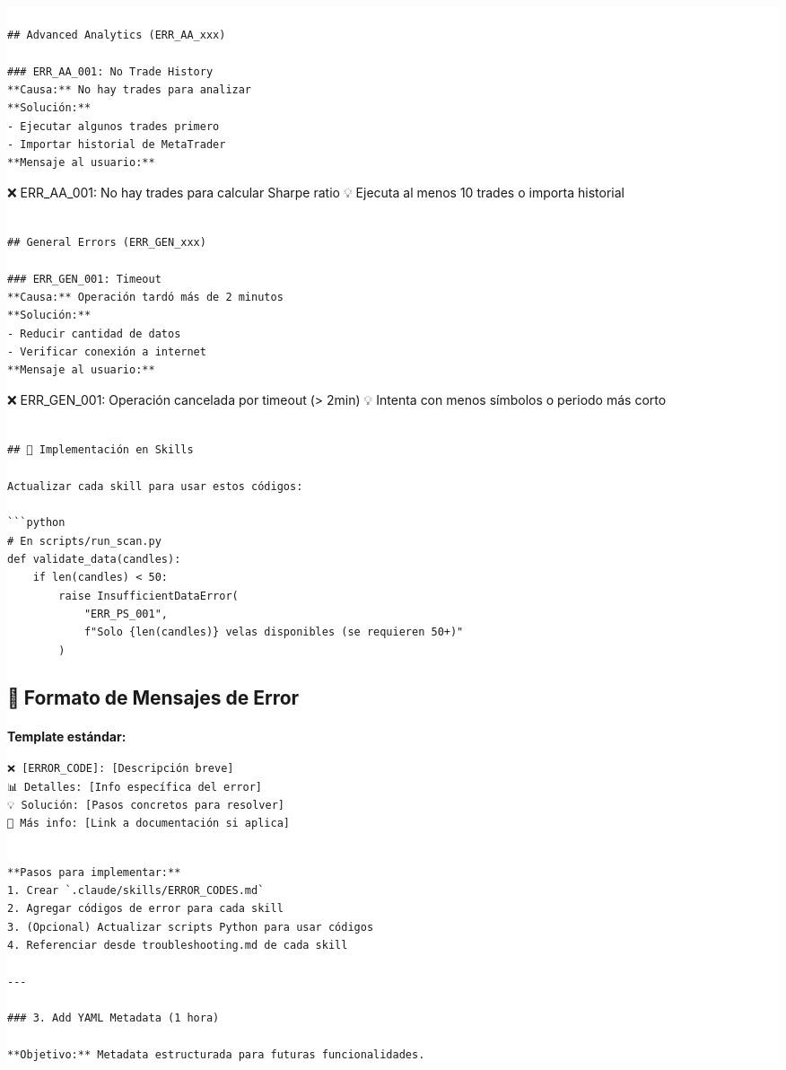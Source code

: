```

## Advanced Analytics (ERR_AA_xxx)

### ERR_AA_001: No Trade History
**Causa:** No hay trades para analizar
**Solución:**
- Ejecutar algunos trades primero
- Importar historial de MetaTrader
**Mensaje al usuario:**
```
❌ ERR_AA_001: No hay trades para calcular Sharpe ratio
💡 Ejecuta al menos 10 trades o importa historial
```

## General Errors (ERR_GEN_xxx)

### ERR_GEN_001: Timeout
**Causa:** Operación tardó más de 2 minutos
**Solución:**
- Reducir cantidad de datos
- Verificar conexión a internet
**Mensaje al usuario:**
```
❌ ERR_GEN_001: Operación cancelada por timeout (> 2min)
💡 Intenta con menos símbolos o periodo más corto
```

## 📝 Implementación en Skills

Actualizar cada skill para usar estos códigos:

```python
# En scripts/run_scan.py
def validate_data(candles):
    if len(candles) < 50:
        raise InsufficientDataError(
            "ERR_PS_001",
            f"Solo {len(candles)} velas disponibles (se requieren 50+)"
        )
```

## 🎨 Formato de Mensajes de Error

**Template estándar:**
```
❌ [ERROR_CODE]: [Descripción breve]
📊 Detalles: [Info específica del error]
💡 Solución: [Pasos concretos para resolver]
🔗 Más info: [Link a documentación si aplica]
```
```

**Pasos para implementar:**
1. Crear `.claude/skills/ERROR_CODES.md`
2. Agregar códigos de error para cada skill
3. (Opcional) Actualizar scripts Python para usar códigos
4. Referenciar desde troubleshooting.md de cada skill

---

### 3. Add YAML Metadata (1 hora)

**Objetivo:** Metadata estructurada para futuras funcionalidades.

```